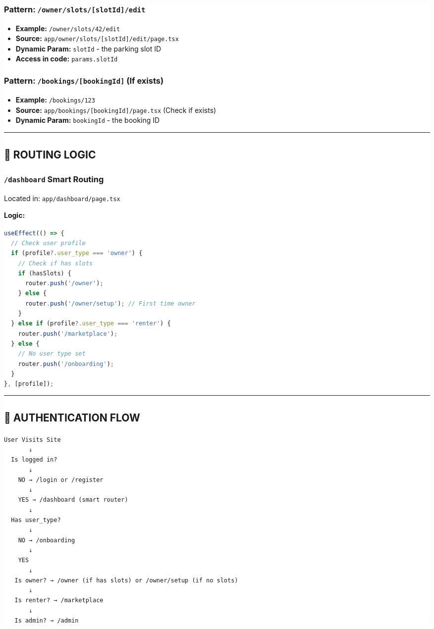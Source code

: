 ### **Pattern: `/owner/slots/[slotId]/edit`**
- **Example:** `/owner/slots/42/edit`
- **Source:** `app/owner/slots/[slotId]/edit/page.tsx`
- **Dynamic Param:** `slotId` - the parking slot ID
- **Access in code:** `params.slotId`

### **Pattern: `/bookings/[bookingId]`** (If exists)
- **Example:** `/bookings/123`
- **Source:** `app/bookings/[bookingId]/page.tsx` (Check if exists)
- **Dynamic Param:** `bookingId` - the booking ID

---

## 🚦 **ROUTING LOGIC**

### **`/dashboard` Smart Routing**
Located in: `app/dashboard/page.tsx`

**Logic:**
```typescript
useEffect(() => {
  // Check user profile
  if (profile?.user_type === 'owner') {
    // Check if has slots
    if (hasSlots) {
      router.push('/owner');
    } else {
      router.push('/owner/setup'); // First time owner
    }
  } else if (profile?.user_type === 'renter') {
    router.push('/marketplace');
  } else {
    // No user type set
    router.push('/onboarding');
  }
}, [profile]);
```

---

## 🔐 **AUTHENTICATION FLOW**

```
User Visits Site
       ↓
  Is logged in?
       ↓
    NO → /login or /register
       ↓
    YES → /dashboard (smart router)
       ↓
  Has user_type?
       ↓
    NO → /onboarding
       ↓
    YES
       ↓
   Is owner? → /owner (if has slots) or /owner/setup (if no slots)
       ↓
   Is renter? → /marketplace
       ↓
   Is admin? → /admin
```
